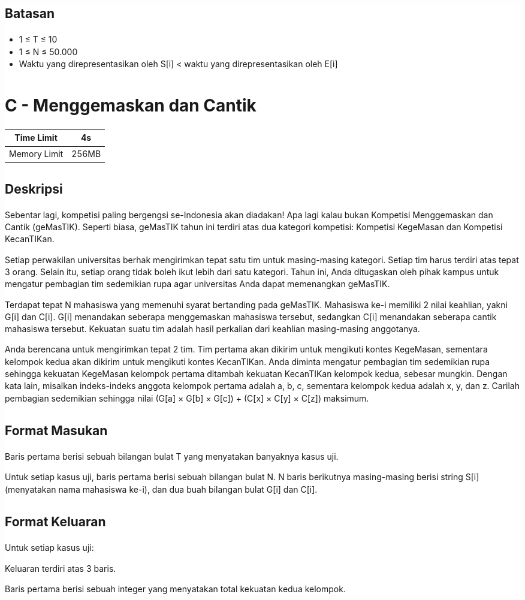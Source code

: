 
## Batasan

- 1 ≤ T ≤ 10
- 1 ≤ N ≤ 50.000
- Waktu yang direpresentasikan oleh S[i] < waktu yang direpresentasikan oleh E[i]



# C - Menggemaskan dan Cantik

| Time Limit   | 4s    |
|--------------|-------|
| Memory Limit | 256MB |

## Deskripsi

Sebentar lagi, kompetisi paling bergengsi se-Indonesia akan diadakan! Apa lagi kalau bukan Kompetisi Menggemaskan dan Cantik (geMasTIK). Seperti biasa, geMasTIK tahun ini terdiri atas dua kategori kompetisi: Kompetisi KegeMasan dan Kompetisi KecanTIKan.

Setiap perwakilan universitas berhak mengirimkan tepat satu tim untuk masing-masing kategori. Setiap tim harus terdiri atas tepat 3 orang. Selain itu, setiap orang tidak boleh ikut lebih dari satu kategori. Tahun ini, Anda ditugaskan oleh pihak kampus untuk mengatur pembagian tim sedemikian rupa agar universitas Anda dapat memenangkan geMasTIK.

Terdapat tepat N mahasiswa yang memenuhi syarat bertanding pada geMasTIK. Mahasiswa ke-i memiliki 2 nilai keahlian, yakni G[i] dan C[i]. G[i] menandakan seberapa menggemaskan mahasiswa tersebut, sedangkan C[i] menandakan seberapa cantik mahasiswa tersebut. Kekuatan suatu tim adalah hasil perkalian dari keahlian masing-masing anggotanya.

Anda berencana untuk mengirimkan tepat 2 tim. Tim pertama akan dikirim untuk mengikuti kontes KegeMasan, sementara kelompok kedua akan dikirim untuk mengikuti kontes KecanTIKan. Anda diminta mengatur pembagian tim sedemikian rupa sehingga kekuatan KegeMasan kelompok pertama ditambah kekuatan KecanTIKan kelompok kedua, sebesar mungkin. Dengan kata lain, misalkan indeks-indeks anggota kelompok pertama adalah a, b, c, sementara kelompok kedua adalah x, y, dan z. Carilah pembagian sedemikian sehingga nilai (G[a] × G[b] × G[c]) + (C[x] × C[y] × C[z]) maksimum.

## Format Masukan

Baris pertama berisi sebuah bilangan bulat T yang menyatakan banyaknya kasus uji.

Untuk setiap kasus uji, baris pertama berisi sebuah bilangan bulat N. N baris berikutnya masing-masing berisi string S[i] (menyatakan nama mahasiswa ke-i), dan dua buah bilangan bulat G[i] dan C[i].

## Format Keluaran

Untuk setiap kasus uji:

Keluaran terdiri atas 3 baris.

Baris pertama berisi sebuah integer yang menyatakan total kekuatan kedua kelompok.
